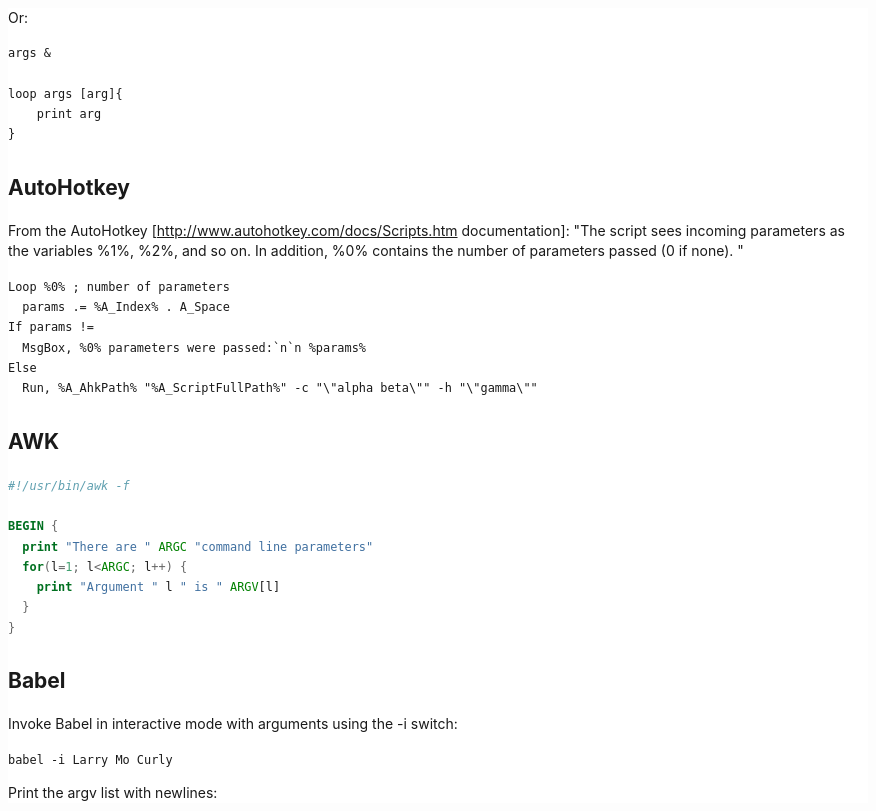 Or:

```arturo
args &

loop args [arg]{
	print arg
}
```



## AutoHotkey

From the AutoHotkey [http://www.autohotkey.com/docs/Scripts.htm documentation]:
"The script sees incoming parameters as the variables %1%, %2%, and so on. In addition, %0% contains the number of parameters passed (0 if none). "

```autohotkey
Loop %0% ; number of parameters
  params .= %A_Index% . A_Space
If params !=
  MsgBox, %0% parameters were passed:`n`n %params%
Else
  Run, %A_AhkPath% "%A_ScriptFullPath%" -c "\"alpha beta\"" -h "\"gamma\""
```



## AWK



```awk
#!/usr/bin/awk -f

BEGIN {
  print "There are " ARGC "command line parameters"
  for(l=1; l<ARGC; l++) {
    print "Argument " l " is " ARGV[l]
  }
}
```




## Babel

Invoke Babel in interactive mode with arguments using the -i switch:


```babel
babel -i Larry Mo Curly
```


Print the argv list with newlines:

